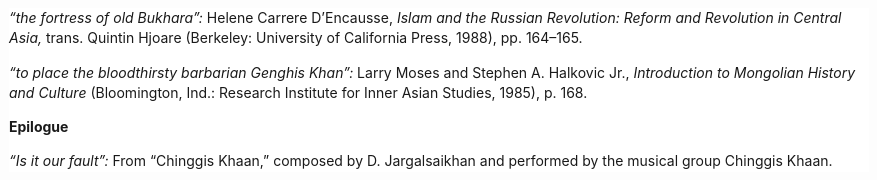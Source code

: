 *“the fortress of old Bukhara”:* Helene Carrere D’Encausse, *Islam and the Russian Revolution: Reform and Revolution in Central Asia,* trans. Quintin Hjoare \(Berkeley: University of California Press, 1988\), pp. 164–165.

*“to place the bloodthirsty barbarian Genghis Khan”:* Larry Moses and Stephen A. Halkovic Jr., *Introduction to Mongolian History and Culture* \(Bloomington, Ind.: Research Institute for Inner Asian Studies, 1985\), p. 168.



**Epilogue**



*“Is it our fault”:* From “Chinggis Khaan,” composed by D. Jargalsaikhan and performed by the musical group Chinggis Khaan.




